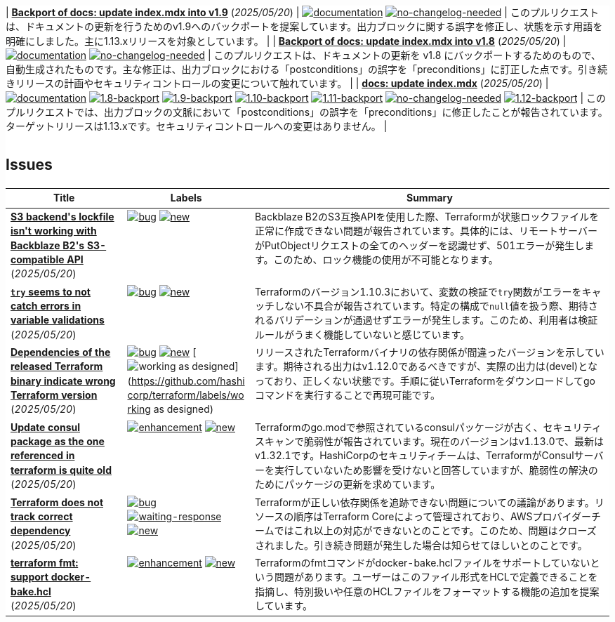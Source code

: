 | **[Backport of docs: update index.mdx into v1.9](https://github.com/hashicorp/terraform/pull/37126)** (_2025/05/20_) | [![documentation](https://img.shields.io/badge/-documentation-fef2c0)](https://github.com/hashicorp/terraform/labels/documentation) [![no-changelog-needed](https://img.shields.io/badge/-no--changelog--needed-179568)](https://github.com/hashicorp/terraform/labels/no-changelog-needed) | このプルリクエストは、ドキュメントの更新を行うためのv1.9へのバックポートを提案しています。出力ブロックに関する誤字を修正し、状態を示す用語を明確にしました。主に1.13.xリリースを対象としています。 |
| **[Backport of docs: update index.mdx into v1.8](https://github.com/hashicorp/terraform/pull/37125)** (_2025/05/20_) | [![documentation](https://img.shields.io/badge/-documentation-fef2c0)](https://github.com/hashicorp/terraform/labels/documentation) [![no-changelog-needed](https://img.shields.io/badge/-no--changelog--needed-179568)](https://github.com/hashicorp/terraform/labels/no-changelog-needed) | このプルリクエストは、ドキュメントの更新を v1.8 にバックポートするためのもので、自動生成されたものです。主な修正は、出力ブロックにおける「postconditions」の誤字を「preconditions」に訂正した点です。引き続きリリースの計画やセキュリティコントロールの変更について触れています。 |
| **[docs: update index.mdx](https://github.com/hashicorp/terraform/pull/37124)** (_2025/05/20_) | [![documentation](https://img.shields.io/badge/-documentation-fef2c0)](https://github.com/hashicorp/terraform/labels/documentation) [![1.8-backport](https://img.shields.io/badge/-1.8--backport-53D343)](https://github.com/hashicorp/terraform/labels/1.8-backport) [![1.9-backport](https://img.shields.io/badge/-1.9--backport-53D343)](https://github.com/hashicorp/terraform/labels/1.9-backport) [![1.10-backport](https://img.shields.io/badge/-1.10--backport-53D343)](https://github.com/hashicorp/terraform/labels/1.10-backport) [![1.11-backport](https://img.shields.io/badge/-1.11--backport-53D343)](https://github.com/hashicorp/terraform/labels/1.11-backport) [![no-changelog-needed](https://img.shields.io/badge/-no--changelog--needed-179568)](https://github.com/hashicorp/terraform/labels/no-changelog-needed) [![1.12-backport](https://img.shields.io/badge/-1.12--backport-53D343)](https://github.com/hashicorp/terraform/labels/1.12-backport) | このプルリクエストでは、出力ブロックの文脈において「postconditions」の誤字を「preconditions」に修正したことが報告されています。ターゲットリリースは1.13.xです。セキュリティコントロールへの変更はありません。 |

## Issues

| Title | Labels | Summary |
| --- | --- | --- |
| **[S3 backend's lockfile isn't working with Backblaze B2's S3-compatible API](https://github.com/hashicorp/terraform/issues/37143)** (_2025/05/20_) | [![bug](https://img.shields.io/badge/-bug-f7c6c7)](https://github.com/hashicorp/terraform/labels/bug) [![new](https://img.shields.io/badge/-new-c2e0c6)](https://github.com/hashicorp/terraform/labels/new) | Backblaze B2のS3互換APIを使用した際、Terraformが状態ロックファイルを正常に作成できない問題が報告されています。具体的には、リモートサーバーがPutObjectリクエストの全てのヘッダーを認識せず、501エラーが発生します。このため、ロック機能の使用が不可能となります。 |
| **[`try` seems to not catch errors in variable validations](https://github.com/hashicorp/terraform/issues/37142)** (_2025/05/20_) | [![bug](https://img.shields.io/badge/-bug-f7c6c7)](https://github.com/hashicorp/terraform/labels/bug) [![new](https://img.shields.io/badge/-new-c2e0c6)](https://github.com/hashicorp/terraform/labels/new) | Terraformのバージョン1.10.3において、変数の検証で`try`関数がエラーをキャッチしない不具合が報告されています。特定の構成で`null`値を扱う際、期待されるバリデーションが通過せずエラーが発生します。このため、利用者は検証ルールがうまく機能していないと感じています。 |
| **[Dependencies of the released Terraform binary indicate wrong Terraform version](https://github.com/hashicorp/terraform/issues/37141)** (_2025/05/20_) | [![bug](https://img.shields.io/badge/-bug-f7c6c7)](https://github.com/hashicorp/terraform/labels/bug) [![new](https://img.shields.io/badge/-new-c2e0c6)](https://github.com/hashicorp/terraform/labels/new) [![working as designed](https://img.shields.io/badge/-working__as__designed-0c0cce)](https://github.com/hashicorp/terraform/labels/working as designed) | リリースされたTerraformバイナリの依存関係が間違ったバージョンを示しています。期待される出力はv1.12.0であるべきですが、実際の出力は(devel)となっており、正しくない状態です。手順に従いTerraformをダウンロードしてgoコマンドを実行することで再現可能です。 |
| **[Update consul package as the one referenced in terraform is quite old](https://github.com/hashicorp/terraform/issues/37139)** (_2025/05/20_) | [![enhancement](https://img.shields.io/badge/-enhancement-d4c5f9)](https://github.com/hashicorp/terraform/labels/enhancement) [![new](https://img.shields.io/badge/-new-c2e0c6)](https://github.com/hashicorp/terraform/labels/new) | Terraformのgo.modで参照されているconsulパッケージが古く、セキュリティスキャンで脆弱性が報告されています。現在のバージョンはv1.13.0で、最新はv1.32.1です。HashiCorpのセキュリティチームは、TerraformがConsulサーバーを実行していないため影響を受けないと回答していますが、脆弱性の解決のためにパッケージの更新を求めています。 |
| **[Terraform does not track correct dependency](https://github.com/hashicorp/terraform/issues/37138)** (_2025/05/20_) | [![bug](https://img.shields.io/badge/-bug-f7c6c7)](https://github.com/hashicorp/terraform/labels/bug) [![waiting-response](https://img.shields.io/badge/-waiting--response-5319e7)](https://github.com/hashicorp/terraform/labels/waiting-response) [![new](https://img.shields.io/badge/-new-c2e0c6)](https://github.com/hashicorp/terraform/labels/new) | Terraformが正しい依存関係を追跡できない問題についての議論があります。リソースの順序はTerraform Coreによって管理されており、AWSプロバイダーチームではこれ以上の対応ができないとのことです。このため、問題はクローズされました。引き続き問題が発生した場合は知らせてほしいとのことです。 |
| **[terraform fmt: support docker-bake.hcl](https://github.com/hashicorp/terraform/issues/37131)** (_2025/05/20_) | [![enhancement](https://img.shields.io/badge/-enhancement-d4c5f9)](https://github.com/hashicorp/terraform/labels/enhancement) [![new](https://img.shields.io/badge/-new-c2e0c6)](https://github.com/hashicorp/terraform/labels/new) | Terraformのfmtコマンドがdocker-bake.hclファイルをサポートしていないという問題があります。ユーザーはこのファイル形式をHCLで定義できることを指摘し、特別扱いや任意のHCLファイルをフォーマットする機能の追加を提案しています。 |